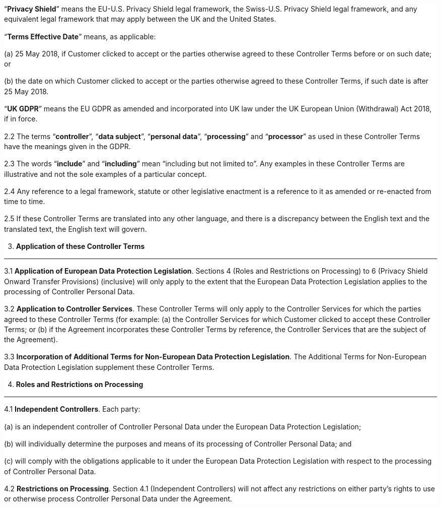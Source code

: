 “**Privacy Shield**” means the EU-U.S. Privacy Shield legal framework, the Swiss-U.S. Privacy Shield legal framework, and any equivalent legal framework that may apply between the UK and the United States.

“**Terms Effective Date**” means, as applicable:

(a) 25 May 2018, if Customer clicked to accept or the parties otherwise agreed to these Controller Terms before or on such date; or

(b) the date on which Customer clicked to accept or the parties otherwise agreed to these Controller Terms, if such date is after 25 May 2018.

“**UK GDPR**” means the EU GDPR as amended and incorporated into UK law under the UK European Union (Withdrawal) Act 2018, if in force.

2.2 The terms “**controller**”, “**data subject**”, “**personal data**”, “**processing**” and “**processor**” as used in these Controller Terms have the meanings given in the GDPR.

2.3 The words “**include**” and “**including**” mean “including but not limited to”. Any examples in these Controller Terms are illustrative and not the sole examples of a particular concept.

2.4 Any reference to a legal framework, statute or other legislative enactment is a reference to it as amended or re-enacted from time to time.

2.5 If these Controller Terms are translated into any other language, and there is a discrepancy between the English text and the translated text, the English text will govern.

3. **Application of these Controller Terms**
--------------------------------------------

3.1 **Application of European Data Protection Legislation**. Sections 4 (Roles and Restrictions on Processing) to 6 (Privacy Shield Onward Transfer Provisions) (inclusive) will only apply to the extent that the European Data Protection Legislation applies to the processing of Controller Personal Data.

3.2 **Application to Controller Services**. These Controller Terms will only apply to the Controller Services for which the parties agreed to these Controller Terms (for example: (a) the Controller Services for which Customer clicked to accept these Controller Terms; or (b) if the Agreement incorporates these Controller Terms by reference, the Controller Services that are the subject of the Agreement).

3.3 **Incorporation of Additional Terms for Non-European Data Protection Legislation**. The Additional Terms for Non-European Data Protection Legislation supplement these Controller Terms.

4. **Roles and Restrictions on Processing**
-------------------------------------------

4.1 **Independent Controllers**. Each party:

(a) is an independent controller of Controller Personal Data under the European Data Protection Legislation;

(b) will individually determine the purposes and means of its processing of Controller Personal Data; and

(c) will comply with the obligations applicable to it under the European Data Protection Legislation with respect to the processing of Controller Personal Data.

4.2 **Restrictions on Processing**. Section 4.1 (Independent Controllers) will not affect any restrictions on either party’s rights to use or otherwise process Controller Personal Data under the Agreement.
